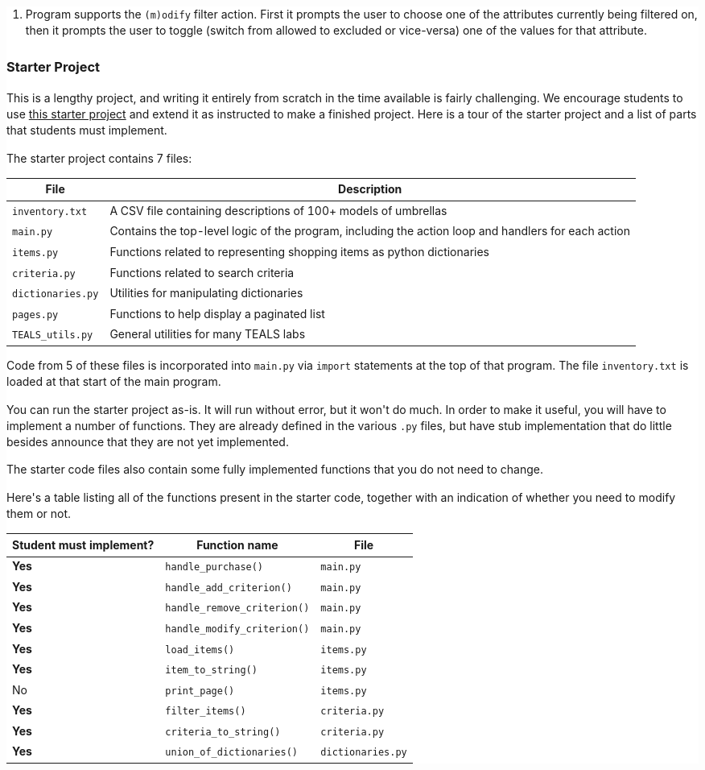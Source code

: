 1. Program supports the `(m)odify` filter action. First it prompts the
user to choose one of the attributes currently being filtered on, then
it prompts the user to toggle (switch from allowed to excluded or
vice-versa) one of the values for that attribute.

### Starter Project

This is a lengthy project, and writing it entirely from scratch in the
time available is fairly challenging. We encourage students to use
[this starter project][1] and extend it as instructed to make a finished
project. Here is a tour of the starter project and a list of parts
that students must implement.

The starter project contains 7 files:

| File | Description |
| ---- | ----------- |
| `inventory.txt` | A CSV file containing descriptions of 100+ models of umbrellas |
| `main.py` | Contains the top-level logic of the program, including the action loop and handlers for each action |
| `items.py` | Functions related to representing shopping items as python dictionaries  |
| `criteria.py` | Functions related to search criteria |
| `dictionaries.py` | Utilities for manipulating dictionaries |
| `pages.py` | Functions to help display a paginated list |
| `TEALS_utils.py` | General utilities for many TEALS labs |

Code from 5 of these files is incorporated into `main.py` via `import`
statements at the top of that program. The file `inventory.txt` is
loaded at that start of the main program.

You can run the starter project as-is. It will run without error, but
it won't do much. In order to make it useful, you will have to
implement a number of functions. They are already defined in the
various `.py` files, but have stub implementation that do little besides
announce that they are not yet implemented.

The starter code files also contain some fully implemented functions
that you do not need to change.

Here's a table listing all of the functions present in the starter
code, together with an indication of whether you need to modify them
or not.

| Student must implement? | Function name | File |
| -------------------- | ------------- | ---- |
| **Yes** | `handle_purchase()` | `main.py` |
| **Yes** | `handle_add_criterion()` | `main.py` |
| **Yes** | `handle_remove_criterion()` | `main.py` |
| **Yes** | `handle_modify_criterion()` | `main.py` |
| **Yes** | `load_items()` | `items.py` |
| **Yes** | `item_to_string()` | `items.py` |
| No      | `print_page()` | `items.py` |
| **Yes** | `filter_items()` | `criteria.py` |
| **Yes** | `criteria_to_string()` | `criteria.py` |
| **Yes** | `union_of_dictionaries()` | `dictionaries.py` |

[1]: starter_code
[2]: starter_code/inventory.txt